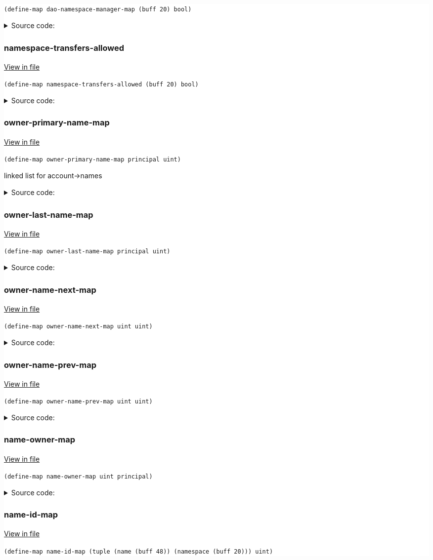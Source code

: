 `(define-map dao-namespace-manager-map (buff 20) bool)`

<details><summary>Source code:</summary></details>

### namespace-transfers-allowed

[View in file](../contracts/core/name-registry.clar#L42)

`(define-map namespace-transfers-allowed (buff 20) bool)`

<details><summary>Source code:</summary></details>

### owner-primary-name-map

[View in file](../contracts/core/name-registry.clar#L49)

`(define-map owner-primary-name-map principal uint)`

linked list for account->names

<details><summary>Source code:</summary></details>

### owner-last-name-map

[View in file](../contracts/core/name-registry.clar#L50)

`(define-map owner-last-name-map principal uint)`

<details><summary>Source code:</summary></details>

### owner-name-next-map

[View in file](../contracts/core/name-registry.clar#L51)

`(define-map owner-name-next-map uint uint)`

<details><summary>Source code:</summary></details>

### owner-name-prev-map

[View in file](../contracts/core/name-registry.clar#L52)

`(define-map owner-name-prev-map uint uint)`

<details><summary>Source code:</summary></details>

### name-owner-map

[View in file](../contracts/core/name-registry.clar#L54)

`(define-map name-owner-map uint principal)`

<details><summary>Source code:</summary></details>

### name-id-map

[View in file](../contracts/core/name-registry.clar#L56)

`(define-map name-id-map (tuple (name (buff 48)) (namespace (buff 20))) uint)`
